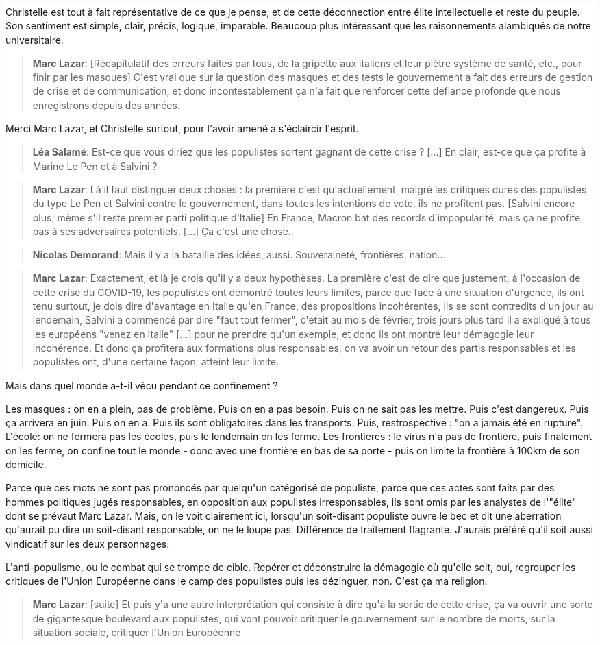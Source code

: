 Christelle est tout à fait représentative de ce que je pense, et de cette déconnection entre élite intellectuelle et reste du peuple. Son sentiment est simple, clair, précis, logique, imparable. Beaucoup plus intéressant que les raisonnements alambiqués de notre universitaire.

>**Marc Lazar**: [Récapitulatif des erreurs faites par tous, de la gripette aux italiens et leur piètre système de santé, etc., pour finir par les masques] C'est vrai que sur la question des masques et des tests le gouvernement a fait des erreurs de gestion de crise et de communication, et donc incontestablement ça n'a fait que renforcer cette défiance profonde que nous enregistrons depuis des années.

Merci Marc Lazar, et Christelle surtout, pour l'avoir amené à s'éclaircir l'esprit.

>**Léa Salamé**: Est-ce que vous diriez que les populistes sortent gagnant de cette crise ? [...] En clair, est-ce que ça profite à Marine Le Pen et à Salvini ?

>**Marc Lazar**: Là il faut distinguer deux choses : la première c'est qu'actuellement, malgré les critiques dures des populistes du type Le Pen et Salvini contre le gouvernement, dans toutes les intentions de vote, ils ne profitent pas. [Salvini encore plus, même s'il reste premier parti politique d'Italie] En France, Macron bat des records d'impopularité, mais ça ne profite pas à ses adversaires potentiels. [...] Ça c'est une chose.

>**Nicolas Demorand**: Mais il y a la bataille des idées, aussi. Souveraineté, frontières, nation...

>**Marc Lazar**: Exactement, et là je crois qu'il y a deux hypothèses. La première c'est de dire que justement, à l'occasion de cette crise du COVID-19, les populistes ont démontré toutes leurs limites, parce que face à une situation d'urgence, ils ont tenu surtout, je dois dire d'avantage en Italie qu'en France, des propositions incohérentes, ils se sont contredits d'un jour au lendemain, Salvini a commencé par dire "faut tout fermer", c'était au mois de février, trois jours plus tard il a expliqué à tous les européens "venez en Italie" [...] pour ne prendre qu'un exemple, et donc ils ont montré leur démagogie leur incohérence. Et donc ça profitera aux formations plus responsables, on va avoir un retour des partis responsables et les populistes ont, d'une certaine façon, atteint leur limite.

Mais dans quel monde a-t-il vécu pendant ce confinement ?

Les masques : on en a plein, pas de problème. Puis on en a pas besoin. Puis on ne sait pas les mettre. Puis c'est dangereux. Puis ça arrivera en juin. Puis on en a. Puis ils sont obligatoires dans les transports. Puis, restrospective : "on a jamais été en rupture".
L'école: on ne fermera pas les écoles, puis le lendemain on les ferme.
Les frontières : le virus n'a pas de frontière, puis finalement on les ferme, on confine tout le monde - donc avec une frontière en bas de sa porte - puis on limite la frontière à 100km de son domicile.

Parce que ces mots ne sont pas prononcés par quelqu'un catégorisé de populiste, parce que ces actes sont faits par des hommes politiques jugés responsables, en opposition aux populistes irresponsables, ils sont omis par les analystes de l'"élite" dont se prévaut Marc Lazar. Mais, on le voit clairement ici, lorsqu'un soit-disant populiste ouvre le bec et dit une aberration qu'aurait pu dire un soit-disant responsable, on ne le loupe pas. Différence de traitement flagrante. J'aurais préféré qu'il soit aussi vindicatif sur les deux personnages.

L'anti-populisme, ou le combat qui se trompe de cible. Repérer et déconstruire la démagogie où qu'elle soit, oui, regrouper les critiques de l'Union Européenne dans le camp des populistes puis les dézinguer, non. C'est ça ma religion.

>**Marc Lazar**: [suite] Et puis y'a une autre interprétation qui consiste à dire qu'à la sortie de cette crise, ça va ouvrir une sorte de gigantesque boulevard aux populistes, qui vont pouvoir critiquer le gouvernement sur le nombre de morts, sur la situation sociale, critiquer l'Union Européenne
